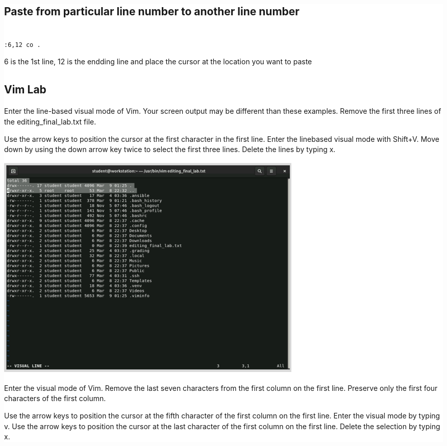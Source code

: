 
  
  

## Paste from particular line number to another line number

```bash

:6,12 co .

```
6 is the 1st line, 12 is the endding line and place the cursor at the location you want to paste

## Vim Lab 

Enter the line-based visual mode of Vim. Your screen output may be different than these
examples. Remove the first three lines of the editing_final_lab.txt file. 

Use the arrow keys to position the cursor at the first character in the first line. Enter the linebased visual mode with Shift+V. Move down by using the down arrow key twice to select
the first three lines. Delete the lines by typing x.

![](assets/image/vim1.png)

Enter the visual mode of Vim. Remove the last seven characters from the first column on the
first line. Preserve only the first four characters of the first column.

Use the arrow keys to position the cursor at the fifth character of the first column on the first
line. Enter the visual mode by typing v.
Use the arrow keys to position the cursor at the last character of the first column on the first
line. Delete the selection by typing x.
